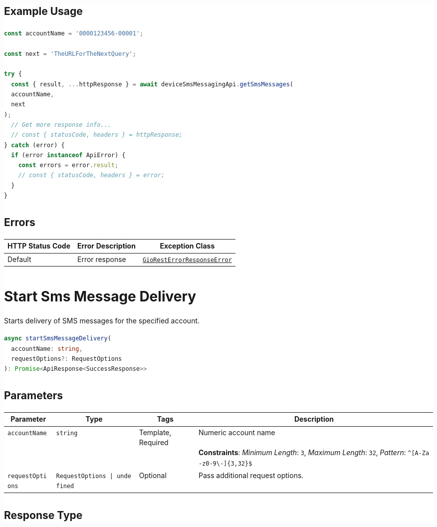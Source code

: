 ## Example Usage

```ts
const accountName = '0000123456-00001';

const next = 'TheURLForTheNextQuery';

try {
  const { result, ...httpResponse } = await deviceSmsMessagingApi.getSmsMessages(
  accountName,
  next
);
  // Get more response info...
  // const { statusCode, headers } = httpResponse;
} catch (error) {
  if (error instanceof ApiError) {
    const errors = error.result;
    // const { statusCode, headers } = error;
  }
}
```

## Errors

| HTTP Status Code | Error Description | Exception Class |
|  --- | --- | --- |
| Default | Error response | [`GioRestErrorResponseError`](../../doc/models/gio-rest-error-response-error.md) |


# Start Sms Message Delivery

Starts delivery of SMS messages for the specified account.

```ts
async startSmsMessageDelivery(
  accountName: string,
  requestOptions?: RequestOptions
): Promise<ApiResponse<SuccessResponse>>
```

## Parameters

| Parameter | Type | Tags | Description |
|  --- | --- | --- | --- |
| `accountName` | `string` | Template, Required | Numeric account name<br><br>**Constraints**: *Minimum Length*: `3`, *Maximum Length*: `32`, *Pattern*: `^[A-Za-z0-9\-]{3,32}$` |
| `requestOptions` | `RequestOptions \| undefined` | Optional | Pass additional request options. |

## Response Type
